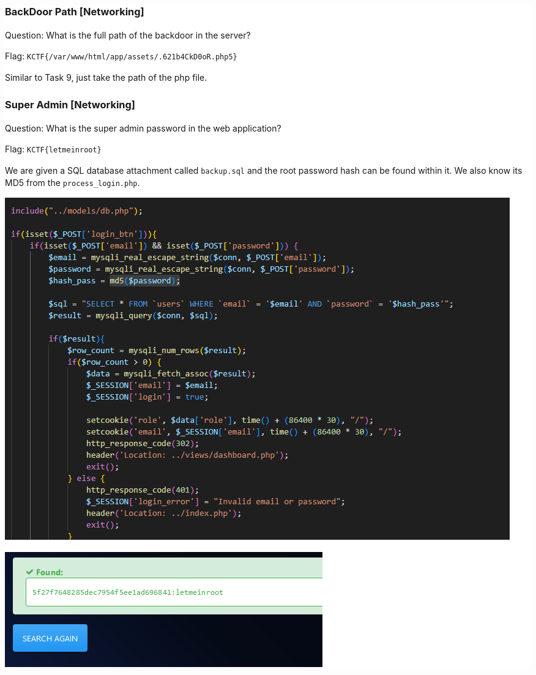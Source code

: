 ### BackDoor Path [Networking]
Question: What is the full path of the backdoor in the server?

Flag: `KCTF{/var/www/html/app/assets/.621b4CkD0oR.php5}`

Similar to Task 9, just take the path of the php file.

### Super Admin [Networking]
Question: What is the super admin password in the web application?

Flag: `KCTF{letmeinroot}`

We are given a SQL database attachment called `backup.sql` and the root password hash can be found within it. We also know its MD5 from the `process_login.php`.

![network14](/assets/posts/knightctf2024/network14.png)

![network15](/assets/posts/knightctf2024/network15.png)
